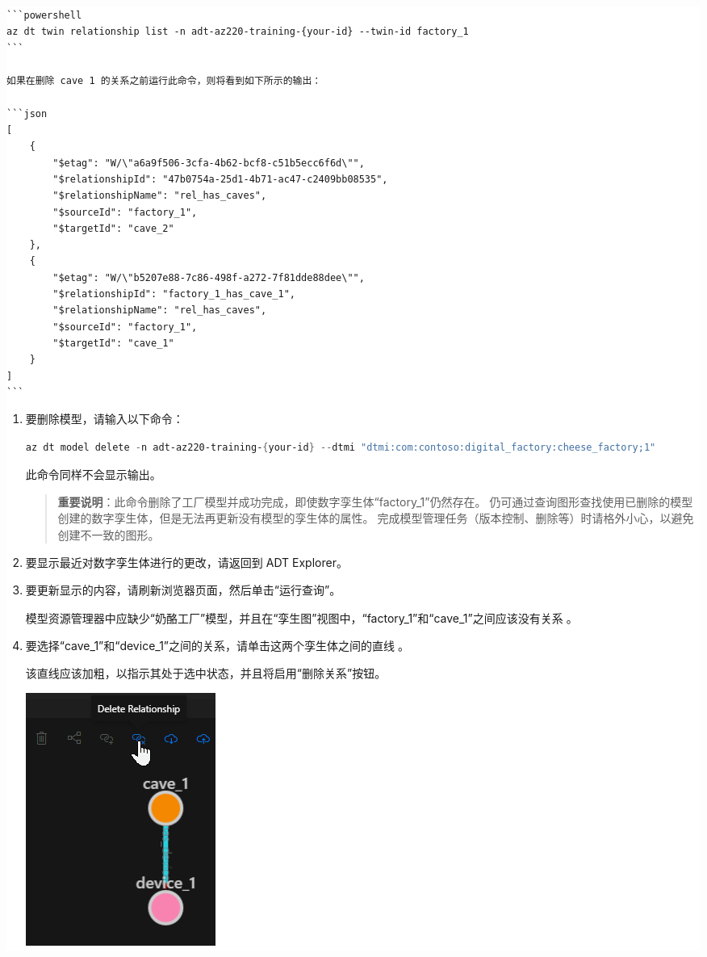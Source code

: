     ```powershell
    az dt twin relationship list -n adt-az220-training-{your-id} --twin-id factory_1
    ```

    如果在删除 cave 1 的关系之前运行此命令，则将看到如下所示的输出：

    ```json
    [
        {
            "$etag": "W/\"a6a9f506-3cfa-4b62-bcf8-c51b5ecc6f6d\"",
            "$relationshipId": "47b0754a-25d1-4b71-ac47-c2409bb08535",
            "$relationshipName": "rel_has_caves",
            "$sourceId": "factory_1",
            "$targetId": "cave_2"
        },
        {
            "$etag": "W/\"b5207e88-7c86-498f-a272-7f81dde88dee\"",
            "$relationshipId": "factory_1_has_cave_1",
            "$relationshipName": "rel_has_caves",
            "$sourceId": "factory_1",
            "$targetId": "cave_1"
        }
    ]
    ```

1. 要删除模型，请输入以下命令：

    ```powershell
    az dt model delete -n adt-az220-training-{your-id} --dtmi "dtmi:com:contoso:digital_factory:cheese_factory;1"
    ```

    此命令同样不会显示输出。

    > **重要说明**：此命令删除了工厂模型并成功完成，即使数字孪生体“factory_1”仍然存在。 仍可通过查询图形查找使用已删除的模型创建的数字孪生体，但是无法再更新没有模型的孪生体的属性。 完成模型管理任务（版本控制、删除等）时请格外小心，以避免创建不一致的图形。

1. 要显示最近对数字孪生体进行的更改，请返回到 ADT Explorer。

1. 要更新显示的内容，请刷新浏览器页面，然后单击“运行查询”。

    模型资源管理器中应缺少“奶酪工厂”模型，并且在“孪生图”视图中，“factory_1”和“cave_1”之间应该没有关系    。

1. 要选择“cave_1”和“device_1”之间的关系，请单击这两个孪生体之间的直线 。

    该直线应该加粗，以指示其处于选中状态，并且将启用“删除关系”按钮。

    ![ADT Explorer 图形视图的“删除关系”按钮](media/LAB_AK_19-graphview-deleterel.png)
